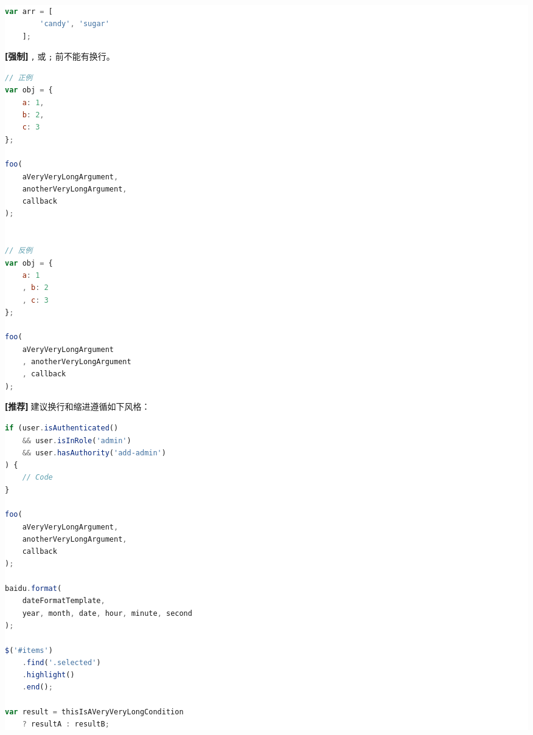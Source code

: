 ```js
var arr = [
        'candy', 'sugar'
    ];
```


**[强制]** `,` 或 `;` 前不能有换行。 

```js
// 正例
var obj = {
    a: 1,
    b: 2,
    c: 3
};

foo(
    aVeryVeryLongArgument,
    anotherVeryLongArgument,
    callback
);


// 反例
var obj = {
    a: 1
    , b: 2
    , c: 3
};

foo(
    aVeryVeryLongArgument
    , anotherVeryLongArgument
    , callback
);
```


**[推荐]** 建议换行和缩进遵循如下风格：

```js
if (user.isAuthenticated()
    && user.isInRole('admin')
    && user.hasAuthority('add-admin')
) {
    // Code
}

foo(
    aVeryVeryLongArgument,
    anotherVeryLongArgument,
    callback
);

baidu.format(
    dateFormatTemplate,
    year, month, date, hour, minute, second
);

$('#items')
    .find('.selected')
    .highlight()
    .end();

var result = thisIsAVeryVeryLongCondition
    ? resultA : resultB;
```